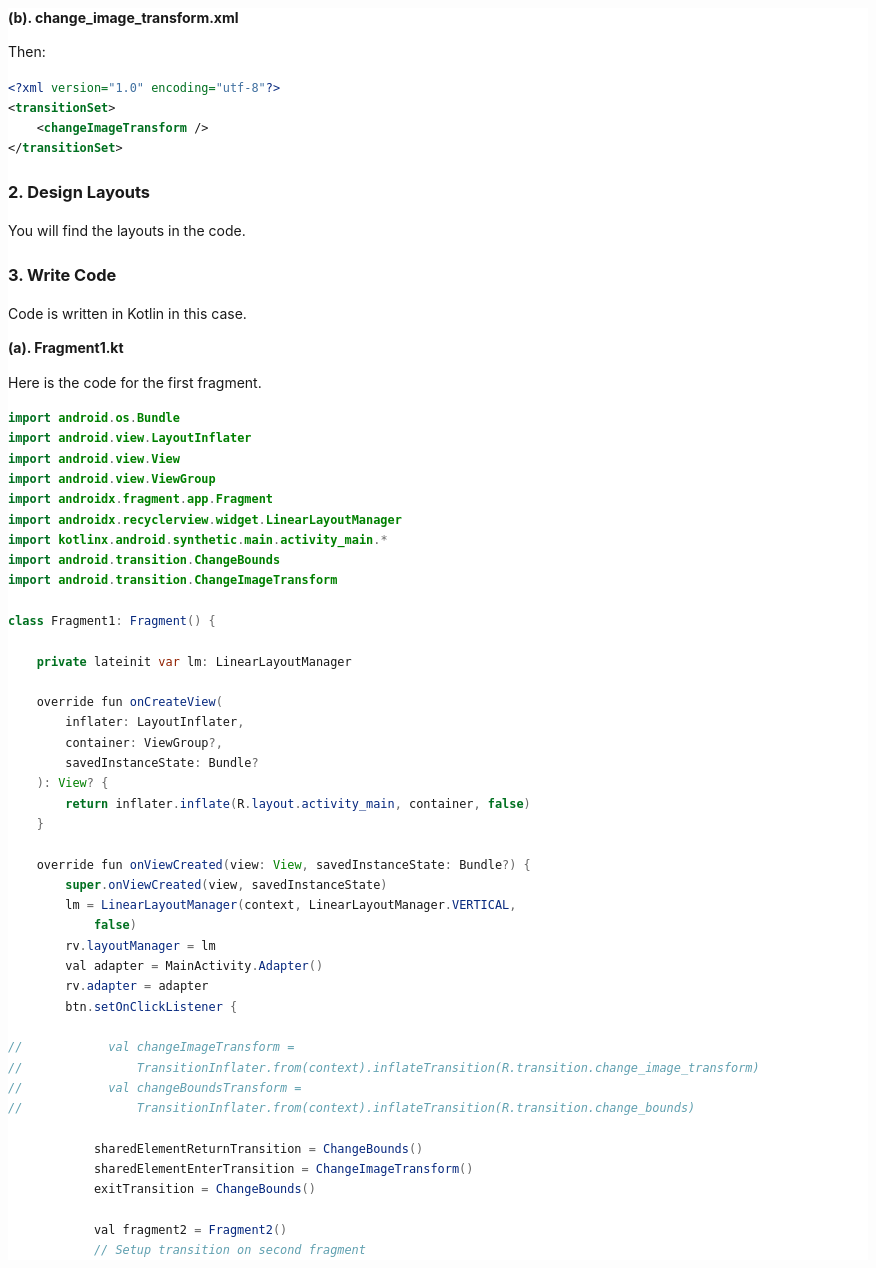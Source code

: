 **(b). change_image_transform.xml**

Then:

```xml
<?xml version="1.0" encoding="utf-8"?>
<transitionSet>
    <changeImageTransform />
</transitionSet>
```

### 2\. Design Layouts

You will find the layouts in the code.

### 3\. Write Code

Code is written in Kotlin in this case.

**(a). Fragment1.kt**

Here is the code for the first fragment.

```java
import android.os.Bundle
import android.view.LayoutInflater
import android.view.View
import android.view.ViewGroup
import androidx.fragment.app.Fragment
import androidx.recyclerview.widget.LinearLayoutManager
import kotlinx.android.synthetic.main.activity_main.*
import android.transition.ChangeBounds
import android.transition.ChangeImageTransform

class Fragment1: Fragment() {

    private lateinit var lm: LinearLayoutManager

    override fun onCreateView(
        inflater: LayoutInflater,
        container: ViewGroup?,
        savedInstanceState: Bundle?
    ): View? {
        return inflater.inflate(R.layout.activity_main, container, false)
    }

    override fun onViewCreated(view: View, savedInstanceState: Bundle?) {
        super.onViewCreated(view, savedInstanceState)
        lm = LinearLayoutManager(context, LinearLayoutManager.VERTICAL,
            false)
        rv.layoutManager = lm
        val adapter = MainActivity.Adapter()
        rv.adapter = adapter
        btn.setOnClickListener {

//            val changeImageTransform =
//                TransitionInflater.from(context).inflateTransition(R.transition.change_image_transform)
//            val changeBoundsTransform =
//                TransitionInflater.from(context).inflateTransition(R.transition.change_bounds)

            sharedElementReturnTransition = ChangeBounds()
            sharedElementEnterTransition = ChangeImageTransform()
            exitTransition = ChangeBounds()

            val fragment2 = Fragment2()
            // Setup transition on second fragment
```